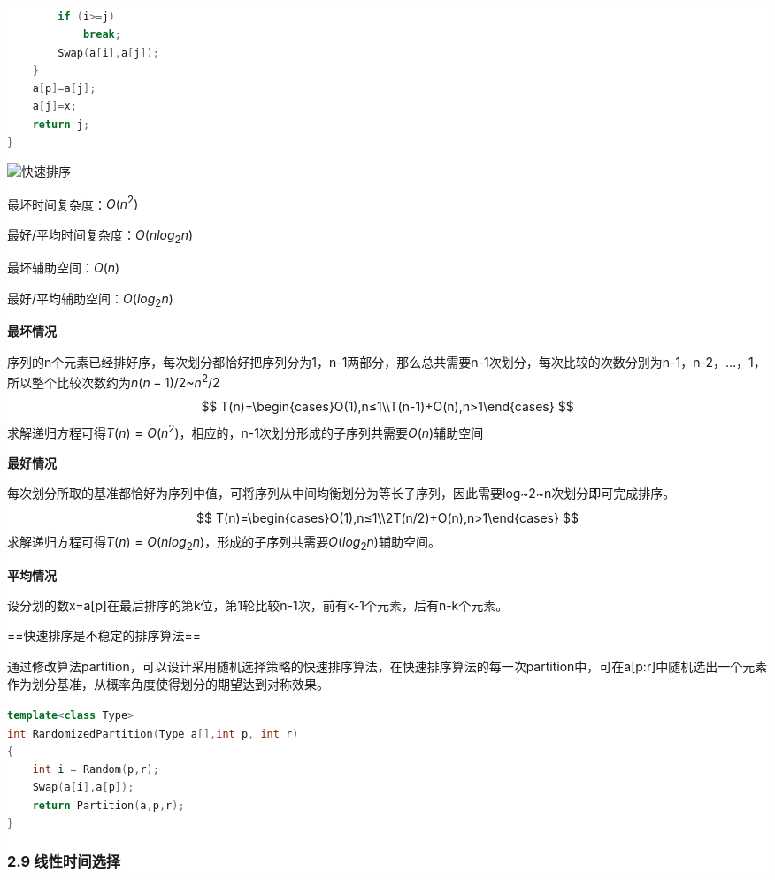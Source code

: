 ```c++
        if (i>=j)
            break;
        Swap(a[i],a[j]);
    }
    a[p]=a[j];
    a[j]=x;
    return j;
}
```

![快速排序](https://raw.githubusercontent.com/SYQ0109/blogimage/main/img/20201120180343.PNG)

最坏时间复杂度：$O(n^2)$

最好/平均时间复杂度：$O(nlog_2n)$

最坏辅助空间：$O(n)$

最好/平均辅助空间：$O(log_2n)$

**最坏情况**

序列的n个元素已经排好序，每次划分都恰好把序列分为1，n-1两部分，那么总共需要n-1次划分，每次比较的次数分别为n-1，n-2，…，1，所以整个比较次数约为$n(n-1)/2$~$n^2/2$
$$
T(n)=\begin{cases}O(1),n≤1\\T(n-1)+O(n),n>1\end{cases}
$$
求解递归方程可得$T(n)=O(n^2)$，相应的，n-1次划分形成的子序列共需要$O(n)$辅助空间

**最好情况**

每次划分所取的基准都恰好为序列中值，可将序列从中间均衡划分为等长子序列，因此需要log~2~n次划分即可完成排序。
$$
T(n)=\begin{cases}O(1),n≤1\\2T(n/2)+O(n),n>1\end{cases}
$$
求解递归方程可得$T(n)=O(nlog_2n)$，形成的子序列共需要$O(log_2n)$辅助空间。

**平均情况**

设分划的数x=a[p]在最后排序的第k位，第1轮比较n-1次，前有k-1个元素，后有n-k个元素。

==快速排序是不稳定的排序算法==

通过修改算法partition，可以设计采用随机选择策略的快速排序算法，在快速排序算法的每一次partition中，可在a[p:r]中随机选出一个元素作为划分基准，从概率角度使得划分的期望达到对称效果。

```c++
template<class Type>
int RandomizedPartition(Type a[],int p, int r)
{
    int i = Random(p,r);
    Swap(a[i],a[p]);
    return Partition(a,p,r);
}
```

### 2.9 线性时间选择
